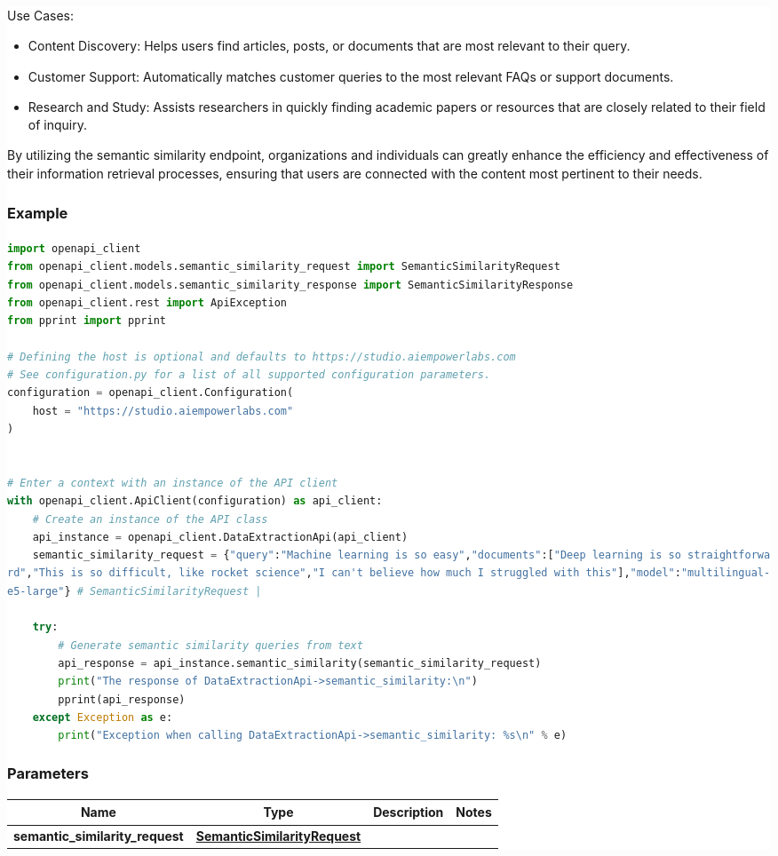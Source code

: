 Use Cases:

* Content Discovery: Helps users find articles, posts, or documents that are most relevant to their query.

* Customer Support: Automatically matches customer queries to the most relevant FAQs or support documents.

* Research and Study: Assists researchers in quickly finding academic papers or resources that are closely related to their field of inquiry.

By utilizing the semantic similarity endpoint, organizations and individuals can greatly enhance the efficiency and effectiveness of their information retrieval processes, ensuring that users are connected with the content most pertinent to their needs.

### Example


```python
import openapi_client
from openapi_client.models.semantic_similarity_request import SemanticSimilarityRequest
from openapi_client.models.semantic_similarity_response import SemanticSimilarityResponse
from openapi_client.rest import ApiException
from pprint import pprint

# Defining the host is optional and defaults to https://studio.aiempowerlabs.com
# See configuration.py for a list of all supported configuration parameters.
configuration = openapi_client.Configuration(
    host = "https://studio.aiempowerlabs.com"
)


# Enter a context with an instance of the API client
with openapi_client.ApiClient(configuration) as api_client:
    # Create an instance of the API class
    api_instance = openapi_client.DataExtractionApi(api_client)
    semantic_similarity_request = {"query":"Machine learning is so easy","documents":["Deep learning is so straightforward","This is so difficult, like rocket science","I can't believe how much I struggled with this"],"model":"multilingual-e5-large"} # SemanticSimilarityRequest | 

    try:
        # Generate semantic similarity queries from text
        api_response = api_instance.semantic_similarity(semantic_similarity_request)
        print("The response of DataExtractionApi->semantic_similarity:\n")
        pprint(api_response)
    except Exception as e:
        print("Exception when calling DataExtractionApi->semantic_similarity: %s\n" % e)
```



### Parameters


Name | Type | Description  | Notes
------------- | ------------- | ------------- | -------------
 **semantic_similarity_request** | [**SemanticSimilarityRequest**](SemanticSimilarityRequest.md)|  | 

